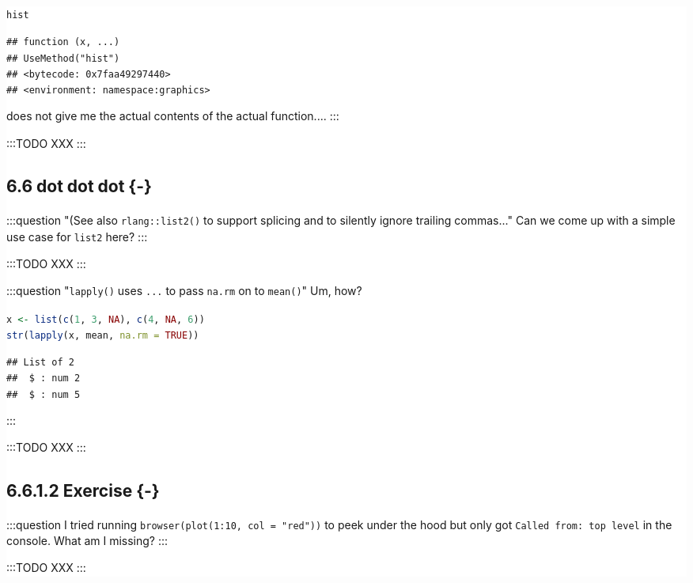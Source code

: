 
```r
hist
```

```
## function (x, ...) 
## UseMethod("hist")
## <bytecode: 0x7faa49297440>
## <environment: namespace:graphics>
```
does not give me the actual contents of the actual function....
:::

:::TODO
XXX
:::

## 6.6 dot dot dot {-}

:::question
"(See also `rlang::list2()` to support splicing and to silently ignore trailing commas..." Can we come up with a simple use case for `list2` here?
:::

:::TODO
XXX
:::

:::question
"`lapply()` uses `...` to pass `na.rm` on to `mean()`" Um, how?


```r
x <- list(c(1, 3, NA), c(4, NA, 6))
str(lapply(x, mean, na.rm = TRUE))
```

```
## List of 2
##  $ : num 2
##  $ : num 5
```
:::

:::TODO
XXX
:::

## 6.6.1.2 Exercise {-}

:::question
I tried running `browser(plot(1:10, col = "red"))` to peek under the hood but only got `Called from: top level` in the console. What am I missing?
:::

:::TODO
XXX
:::
